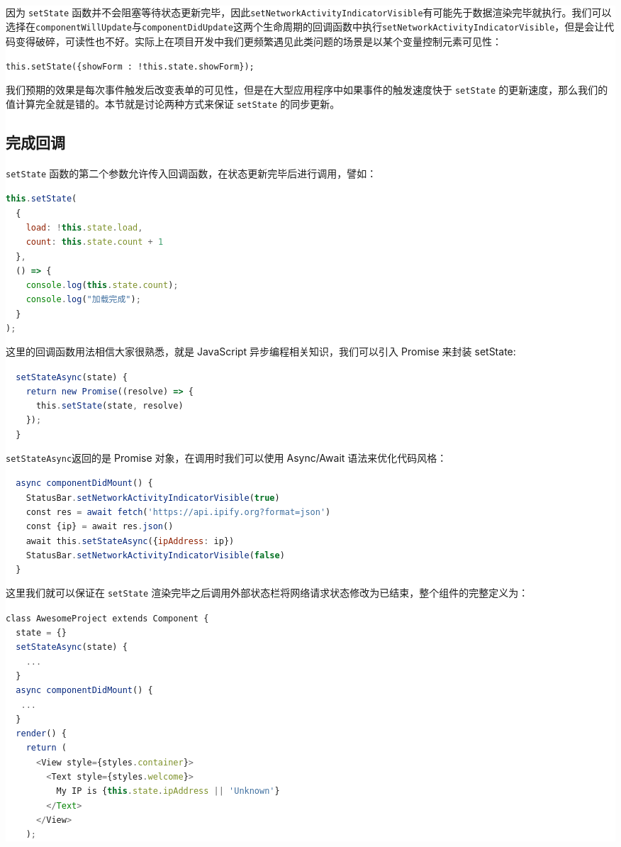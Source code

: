 因为 `setState` 函数并不会阻塞等待状态更新完毕，因此`setNetworkActivityIndicatorVisible`有可能先于数据渲染完毕就执行。我们可以选择在`componentWillUpdate`与`componentDidUpdate`这两个生命周期的回调函数中执行`setNetworkActivityIndicatorVisible`，但是会让代码变得破碎，可读性也不好。实际上在项目开发中我们更频繁遇见此类问题的场景是以某个变量控制元素可见性：

```
this.setState({showForm : !this.state.showForm});
```

我们预期的效果是每次事件触发后改变表单的可见性，但是在大型应用程序中如果事件的触发速度快于 `setState` 的更新速度，那么我们的值计算完全就是错的。本节就是讨论两种方式来保证 `setState` 的同步更新。

## 完成回调

`setState` 函数的第二个参数允许传入回调函数，在状态更新完毕后进行调用，譬如：

```js
this.setState(
  {
    load: !this.state.load,
    count: this.state.count + 1
  },
  () => {
    console.log(this.state.count);
    console.log("加载完成");
  }
);
```

这里的回调函数用法相信大家很熟悉，就是 JavaScript 异步编程相关知识，我们可以引入 Promise 来封装 setState:

```js
  setStateAsync(state) {
    return new Promise((resolve) => {
      this.setState(state, resolve)
    });
  }
```

`setStateAsync`返回的是 Promise 对象，在调用时我们可以使用 Async/Await 语法来优化代码风格：

```js
  async componentDidMount() {
    StatusBar.setNetworkActivityIndicatorVisible(true)
    const res = await fetch('https://api.ipify.org?format=json')
    const {ip} = await res.json()
    await this.setStateAsync({ipAddress: ip})
    StatusBar.setNetworkActivityIndicatorVisible(false)
  }
```

这里我们就可以保证在 `setState` 渲染完毕之后调用外部状态栏将网络请求状态修改为已结束，整个组件的完整定义为：

```js
class AwesomeProject extends Component {
  state = {}
  setStateAsync(state) {
    ...
  }
  async componentDidMount() {
   ...
  }
  render() {
    return (
      <View style={styles.container}>
        <Text style={styles.welcome}>
          My IP is {this.state.ipAddress || 'Unknown'}
        </Text>
      </View>
    );
```